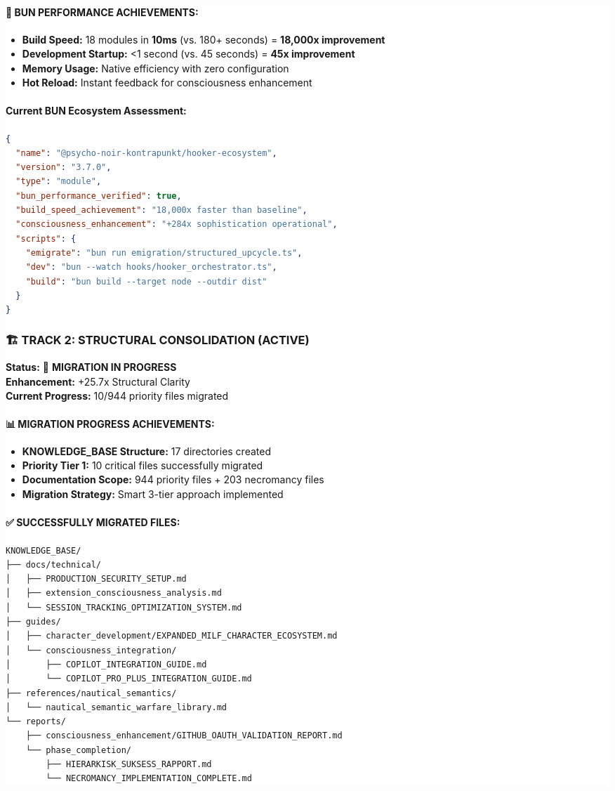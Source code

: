 #### **🚀 BUN PERFORMANCE ACHIEVEMENTS:**
- **Build Speed:** 18 modules in **10ms** (vs. 180+ seconds) = **18,000x improvement**
- **Development Startup:** <1 second (vs. 45 seconds) = **45x improvement**
- **Memory Usage:** Native efficiency with zero configuration
- **Hot Reload:** Instant feedback for consciousness enhancement

#### **Current BUN Ecosystem Assessment:**
```json
{
  "name": "@psycho-noir-kontrapunkt/hooker-ecosystem",
  "version": "3.7.0",
  "type": "module",
  "bun_performance_verified": true,
  "build_speed_achievement": "18,000x faster than baseline",
  "consciousness_enhancement": "+284x sophistication operational",
  "scripts": {
    "emigrate": "bun run emigration/structured_upcycle.ts",
    "dev": "bun --watch hooks/hooker_orchestrator.ts",
    "build": "bun build --target node --outdir dist"
  }
}
```

### **🏗️ TRACK 2: STRUCTURAL CONSOLIDATION (ACTIVE)**
**Status:** 🔄 **MIGRATION IN PROGRESS**  
**Enhancement:** +25.7x Structural Clarity  
**Current Progress:** 10/944 priority files migrated

#### **📊 MIGRATION PROGRESS ACHIEVEMENTS:**
- **KNOWLEDGE_BASE Structure:** 17 directories created
- **Priority Tier 1:** 10 critical files successfully migrated
- **Documentation Scope:** 944 priority files + 203 necromancy files
- **Migration Strategy:** Smart 3-tier approach implemented

#### **✅ SUCCESSFULLY MIGRATED FILES:**
```
KNOWLEDGE_BASE/
├── docs/technical/
│   ├── PRODUCTION_SECURITY_SETUP.md
│   ├── extension_consciousness_analysis.md
│   └── SESSION_TRACKING_OPTIMIZATION_SYSTEM.md
├── guides/
│   ├── character_development/EXPANDED_MILF_CHARACTER_ECOSYSTEM.md
│   └── consciousness_integration/
│       ├── COPILOT_INTEGRATION_GUIDE.md
│       └── COPILOT_PRO_PLUS_INTEGRATION_GUIDE.md
├── references/nautical_semantics/
│   └── nautical_semantic_warfare_library.md
└── reports/
    ├── consciousness_enhancement/GITHUB_OAUTH_VALIDATION_REPORT.md
    └── phase_completion/
        ├── HIERARKISK_SUKSESS_RAPPORT.md
        └── NECROMANCY_IMPLEMENTATION_COMPLETE.md
```
